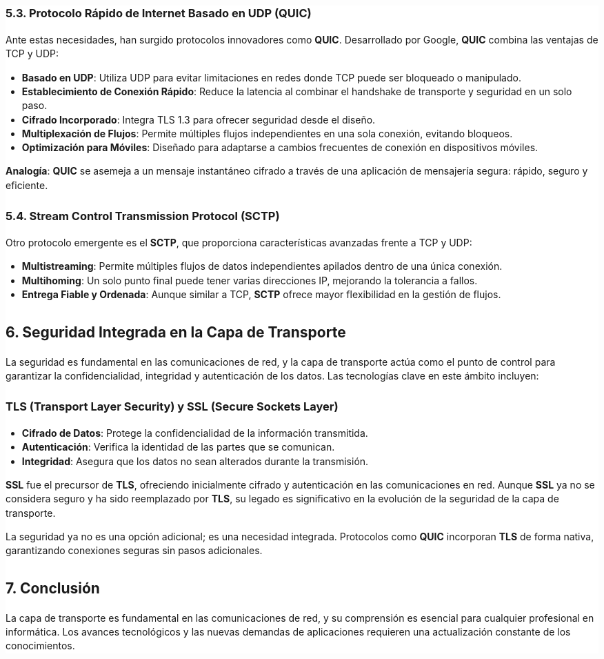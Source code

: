 ### 5.3. Protocolo Rápido de Internet Basado en UDP (QUIC)

Ante estas necesidades, han surgido protocolos innovadores como **QUIC**. Desarrollado por Google, **QUIC** combina las ventajas de TCP y UDP:

- **Basado en UDP**: Utiliza UDP para evitar limitaciones en redes donde TCP puede ser bloqueado o manipulado.
- **Establecimiento de Conexión Rápido**: Reduce la latencia al combinar el handshake de transporte y seguridad en un solo paso.
- **Cifrado Incorporado**: Integra TLS 1.3 para ofrecer seguridad desde el diseño.
- **Multiplexación de Flujos**: Permite múltiples flujos independientes en una sola conexión, evitando bloqueos.
- **Optimización para Móviles**: Diseñado para adaptarse a cambios frecuentes de conexión en dispositivos móviles.

**Analogía**: **QUIC** se asemeja a un mensaje instantáneo cifrado a través de una aplicación de mensajería segura: rápido, seguro y eficiente.

### 5.4. Stream Control Transmission Protocol (SCTP)

Otro protocolo emergente es el **SCTP**, que proporciona características avanzadas frente a TCP y UDP:

- **Multistreaming**: Permite múltiples flujos de datos independientes apilados dentro de una única conexión.
- **Multihoming**: Un solo punto final puede tener varias direcciones IP, mejorando la tolerancia a fallos.
- **Entrega Fiable y Ordenada**: Aunque similar a TCP, **SCTP** ofrece mayor flexibilidad en la gestión de flujos.

## 6. Seguridad Integrada en la Capa de Transporte

La seguridad es fundamental en las comunicaciones de red, y la capa de transporte actúa como el punto de control para garantizar la confidencialidad, integridad y autenticación de los datos. Las tecnologías clave en este ámbito incluyen:

### **TLS (Transport Layer Security) y SSL (Secure Sockets Layer)**

- **Cifrado de Datos**: Protege la confidencialidad de la información transmitida.
- **Autenticación**: Verifica la identidad de las partes que se comunican.
- **Integridad**: Asegura que los datos no sean alterados durante la transmisión.

**SSL** fue el precursor de **TLS**, ofreciendo inicialmente cifrado y autenticación en las comunicaciones en red. Aunque **SSL** ya no se considera seguro y ha sido reemplazado por **TLS**, su legado es significativo en la evolución de la seguridad de la capa de transporte.

La seguridad ya no es una opción adicional; es una necesidad integrada. Protocolos como **QUIC** incorporan **TLS** de forma nativa, garantizando conexiones seguras sin pasos adicionales.

## 7. Conclusión

La capa de transporte es fundamental en las comunicaciones de red, y su comprensión es esencial para cualquier profesional en informática. Los avances tecnológicos y las nuevas demandas de aplicaciones requieren una actualización constante de los conocimientos.
